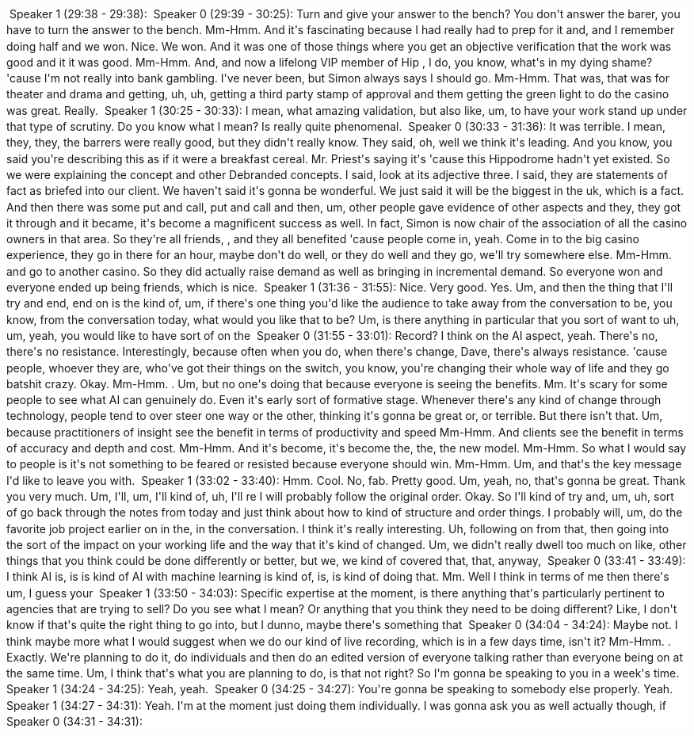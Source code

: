  Speaker 1 (29:38 - 29:38): <laugh> 
 Speaker 0 (29:39 - 30:25): Turn and give your answer to the bench? You don't answer the barer, you have to turn the answer to the bench. Mm-Hmm. And it's fascinating because I had really had to prep for it and, and I remember doing half <inaudible> and we won. Nice. We won. And it was one of those things where you get an objective verification that the work was good and it it was good. Mm-Hmm. And, and now a lifelong VIP member of Hip <laugh>, I do, you know, what's in my dying shame? 'cause I'm not really into bank gambling. I've never been, but Simon always says I should go. Mm-Hmm. That was, that was for theater and drama and getting, uh, uh, getting a third party stamp of approval and them getting the green light to do the casino was great. Really. 
 Speaker 1 (30:25 - 30:33): I mean, what amazing validation, but also like, um, to have your work stand up under that type of scrutiny. Do you know what I mean? Is really quite phenomenal. 
 Speaker 0 (30:33 - 31:36): It was terrible. I mean, they, they, the barrers were really good, but they didn't really know. They said, oh, well we think it's leading. And you know, you said you're describing this as if it were a breakfast cereal. Mr. Priest's saying it's 'cause this Hippodrome hadn't yet existed. So we were explaining the concept and other Debranded concepts. I said, look at its adjective three. I said, they are statements of fact as briefed into our client. We haven't said it's gonna be wonderful. We just said it will be the biggest in the uk, which is a fact. And then there was some put and call, put and call and then, um, other people gave evidence of other aspects and they, they got it through and it became, it's become a magnificent success as well. In fact, Simon is now chair of the association of all the casino owners in that area. So they're all friends, <laugh>, and they all benefited 'cause people come in, yeah. Come in to the big casino experience, they go in there for an hour, maybe don't do well, or they do well and they go, we'll try somewhere else. Mm-Hmm. <affirmative> and go to another casino. So they did actually raise demand as well as bringing in incremental demand. So everyone won and everyone ended up being friends, which is nice. 
 Speaker 1 (31:36 - 31:55): Nice. Very good. Yes. Um, and then the thing that I'll try and end, end on is the kind of, um, if there's one thing you'd like the audience to take away from the conversation to be, you know, from the conversation today, what would you like that to be? Um, is there anything in particular that you sort of want to uh, um, yeah, you would like to have sort of on the 
 Speaker 0 (31:55 - 33:01): Record? I think on the AI aspect, yeah. There's no, there's no resistance. Interestingly, because often when you do, when there's change, Dave, there's always resistance. 'cause people, whoever they are, who've got their things on the switch, you know, you're changing their whole way of life and they go batshit crazy. Okay. Mm-Hmm. <affirmative>. Um, but no one's doing that because everyone is seeing the benefits. Mm. It's scary for some people to see what AI can genuinely do. Even it's early sort of formative stage. Whenever there's any kind of change through technology, people tend to over steer one way or the other, thinking it's gonna be great or, or terrible. But there isn't that. Um, because practitioners of insight see the benefit in terms of productivity and speed Mm-Hmm. And clients see the benefit in terms of accuracy and depth and cost. Mm-Hmm. And it's become, it's become the, the, the new model. Mm-Hmm. So what I would say to people is it's not something to be feared or resisted because everyone should win. Mm-Hmm. Um, and that's the key message I'd like to leave you with. 
 Speaker 1 (33:02 - 33:40): Hmm. Cool. No, fab. Pretty good. Um, yeah, no, that's gonna be great. Thank you very much. Um, I'll, um, I'll kind of, uh, I'll re I will probably follow the original order. Okay. So I'll kind of try and, um, uh, sort of go back through the notes from today and just think about how to kind of structure and order things. I probably will, um, do the favorite job project earlier on in the, in the conversation. I think it's really interesting. Uh, following on from that, then going into the sort of the impact on your working life and the way that it's kind of changed. Um, we didn't really dwell too much on like, other things that you think could be done differently or better, but we, we kind of covered that, that, anyway, 
 Speaker 0 (33:41 - 33:49): I think AI is, is is kind of AI with machine learning is kind of, is, is kind of doing that. Mm. Well I think in terms of me then there's um, I guess your 
 Speaker 1 (33:50 - 34:03): Specific expertise at the moment, is there anything that's particularly pertinent to agencies that are trying to sell? Do you see what I mean? Or anything that you think they need to be doing different? Like, I don't know if that's quite the right thing to go into, but I dunno, maybe there's something that 
 Speaker 0 (34:04 - 34:24): Maybe not. I think maybe more what I would suggest when we do our kind of live recording, which is in a few days time, isn't it? Mm-Hmm. <affirmative>. Exactly. We're planning to do it, do individuals and then do an edited version of everyone talking rather than everyone being on at the same time. Um, I think that's what you are planning to do, is that not right? So I'm gonna be speaking to you in a week's time. 
 Speaker 1 (34:24 - 34:25): Yeah, yeah. 
 Speaker 0 (34:25 - 34:27): You're gonna be speaking to somebody else properly. Yeah. 
 Speaker 1 (34:27 - 34:31): Yeah. I'm at the moment just doing them individually. I was gonna ask you as well actually though, if 
 Speaker 0 (34:31 - 34:31): <inaudible> 